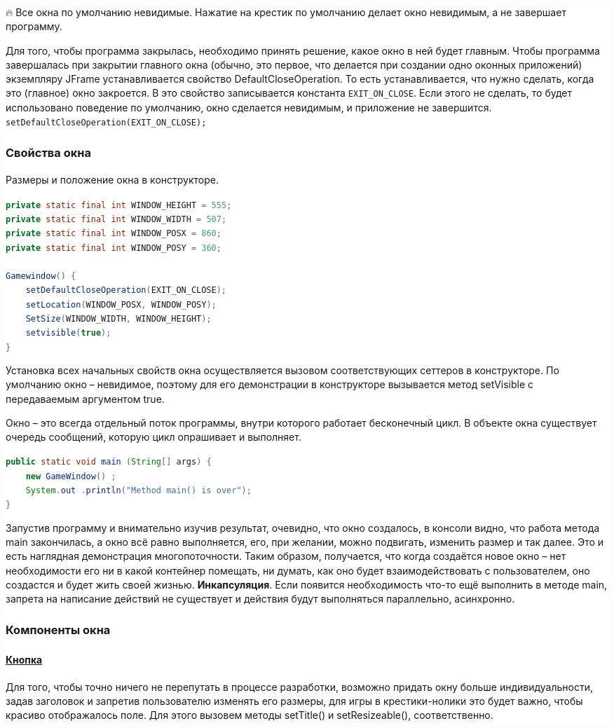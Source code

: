 🔥 Все окна по умолчанию невидимые. Нажатие на крестик по умолчанию делает окно невидимым, а не завершает программу.

Для того, чтобы программа закрылась, необходимо принять решение, какое окно в ней будет главным. Чтобы программа завершалась при закрытии главного окна (обычно, это первое, что делается при создании одно оконных приложений) экземпляру JFrame устанавливается свойство DefaultCloseOperation. То есть устанавливается, что нужно сделать, когда это (главное) окно закроется. В это свойство записывается константа `EXIT_ON_CLOSE`. Если этого не сделать, то будет использовано поведение по умолчанию, окно сделается невидимым, и приложение не завершится.  
`setDefaultCloseOperation(EXIT_ON_CLOSE);`

### Свойства окна
Размеры и положение окна в конструкторе.
```java
private static final int WINDOW_HEIGHT = 555;
private static final int WINDOW_WIDTH = 507;
private static final int WINDOW_POSX = 860;
private static final int WINDOW_POSY = 360;

Gamewindow() {
    setDefaultCloseOperation(EXIT_ON_CLOSE);
    setLocation(WINDOW_POSX, WINDOW_POSY);
    SetSize(WINDOW_WIDTH, WINDOW_HEIGHT);
    setvisible(true);
}
```
Установка всех начальных свойств окна осуществляется вызовом соответствующих сеттеров в конструкторе. По умолчанию окно – невидимое, поэтому для его демонстрации в конструкторе вызывается метод setVisible с передаваемым аргументом true.

Окно – это всегда отдельный поток программы, внутри которого работает бесконечный цикл. В объекте окна существует очередь сообщений, которую цикл опрашивает и выполняет.
```java
public static void main (String[] args) {
    new GameWindow() ;
    System.out .println("Method main() is over");
}
```
Запустив программу и внимательно изучив результат, очевидно, что окно создалось, в консоли видно, что работа метода main закончилась, а окно всё равно выполняется, его, при желании, можно подвигать, изменить размер и так далее. Это и есть наглядная демонстрация многопоточности. Таким образом, получается, что когда создаётся новое окно – нет необходимости его ни в какой контейнер помещать, ни думать, как оно будет взаимодействовать с пользователем, оно создастся и будет жить своей жизнью. **Инкапсуляция**. Если появится необходимость что-то ещё выполнить в методе main, запрета на написание действий не существует и действия будут выполняться параллельно, асинхронно.

### Компоненты окна
#### **<u>Кнопка</u>**
Для того, чтобы точно ничего не перепутать в процессе разработки, возможно придать окну больше индивидуальности, задав заголовок и запретив пользователю изменять его размеры, для игры в крестики-нолики это будет важно, чтобы красиво отображалось поле. Для этого вызовем методы setTitle() и setResizeable(), соответственно.
